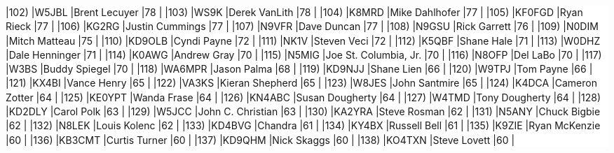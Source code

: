 |102)  |W5JBL           |Brent Lecuyer              |78  |
|103)  |WS9K            |Derek VanLith              |78  |
|104)  |K8MRD           |Mike Dahlhofer             |77  |
|105)  |KF0FGD          |Ryan Rieck                 |77  |
|106)  |KG2RG           |Justin Cummings            |77  |
|107)  |N9VFR           |Dave Duncan                |77  |
|108)  |N9GSU           |Rick Garrett               |76  |
|109)  |N0DIM           |Mitch Matteau              |75  |
|110)  |KD9OLB          |Cyndi Payne                |72  |
|111)  |NK1V            |Steven Veci                |72  |
|112)  |K5QBF           |Shane Hale                 |71  |
|113)  |W0DHZ           |Dale Henninger             |71  |
|114)  |K0AWG           |Andrew Gray                |70  |
|115)  |N5MIG           |Joe St. Columbia, Jr.      |70  |
|116)  |N8OFP           |Del LaBo                   |70  |
|117)  |W3BS            |Buddy Spiegel              |70  |
|118)  |WA6MPR          |Jason Palma                |68  |
|119)  |KD9NJJ          |Shane Lien                 |66  |
|120)  |W9TPJ           |Tom Payne                  |66  |
|121)  |KX4BI           |Vance Henry                |65  |
|122)  |VA3KS           |Kieran Shepherd            |65  |
|123)  |W8JES           |John Santmire              |65  |
|124)  |K4DCA           |Cameron Zotter             |64  |
|125)  |KE0YPT          |Wanda Frase                |64  |
|126)  |KN4ABC          |Susan Dougherty            |64  |
|127)  |W4TMD           |Tony Dougherty             |64  |
|128)  |KD2DLY          |Carol Polk                 |63  |
|129)  |W5JCC           |John C. Christian          |63  |
|130)  |KA2YRA          |Steve Rosman               |62  |
|131)  |N5ANY           |Chuck Bigbie               |62  |
|132)  |N8LEK           |Louis Kolenc               |62  |
|133)  |KD4BVG          |Chandra                    |61  |
|134)  |KY4BX           |Russell Bell               |61  |
|135)  |K9ZIE           |Ryan McKenzie              |60  |
|136)  |KB3CMT          |Curtis Turner              |60  |
|137)  |KD9QHM          |Nick Skaggs                |60  |
|138)  |KO4TXN          |Steve Lovett               |60  |